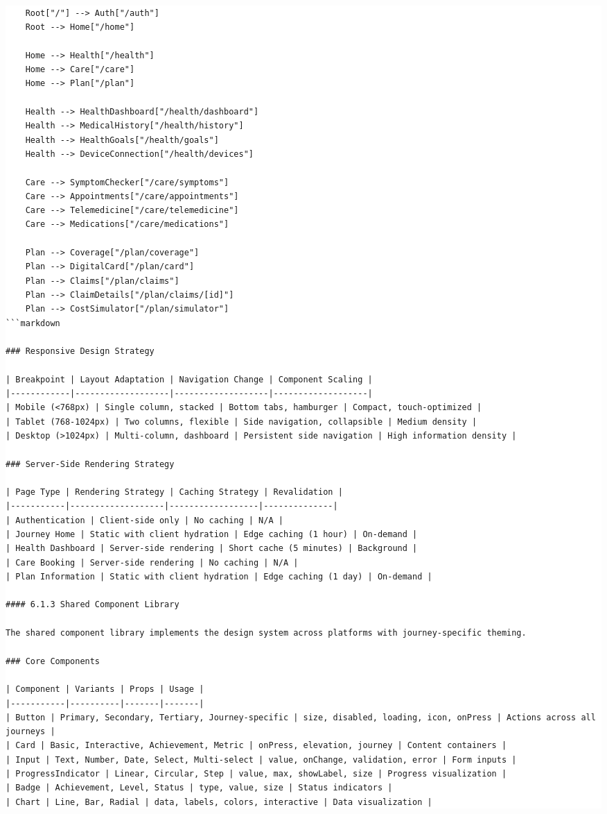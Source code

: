 ```mermaid
    Root["/"] --> Auth["/auth"]
    Root --> Home["/home"]
    
    Home --> Health["/health"]
    Home --> Care["/care"]
    Home --> Plan["/plan"]
    
    Health --> HealthDashboard["/health/dashboard"]
    Health --> MedicalHistory["/health/history"]
    Health --> HealthGoals["/health/goals"]
    Health --> DeviceConnection["/health/devices"]
    
    Care --> SymptomChecker["/care/symptoms"]
    Care --> Appointments["/care/appointments"]
    Care --> Telemedicine["/care/telemedicine"]
    Care --> Medications["/care/medications"]
    
    Plan --> Coverage["/plan/coverage"]
    Plan --> DigitalCard["/plan/card"]
    Plan --> Claims["/plan/claims"]
    Plan --> ClaimDetails["/plan/claims/[id]"]
    Plan --> CostSimulator["/plan/simulator"]
```markdown

### Responsive Design Strategy

| Breakpoint | Layout Adaptation | Navigation Change | Component Scaling |
|------------|-------------------|-------------------|-------------------|
| Mobile (<768px) | Single column, stacked | Bottom tabs, hamburger | Compact, touch-optimized |
| Tablet (768-1024px) | Two columns, flexible | Side navigation, collapsible | Medium density |
| Desktop (>1024px) | Multi-column, dashboard | Persistent side navigation | High information density |

### Server-Side Rendering Strategy

| Page Type | Rendering Strategy | Caching Strategy | Revalidation |
|-----------|-------------------|------------------|--------------|
| Authentication | Client-side only | No caching | N/A |
| Journey Home | Static with client hydration | Edge caching (1 hour) | On-demand |
| Health Dashboard | Server-side rendering | Short cache (5 minutes) | Background |
| Care Booking | Server-side rendering | No caching | N/A |
| Plan Information | Static with client hydration | Edge caching (1 day) | On-demand |

#### 6.1.3 Shared Component Library

The shared component library implements the design system across platforms with journey-specific theming.

### Core Components

| Component | Variants | Props | Usage |
|-----------|----------|-------|-------|
| Button | Primary, Secondary, Tertiary, Journey-specific | size, disabled, loading, icon, onPress | Actions across all journeys |
| Card | Basic, Interactive, Achievement, Metric | onPress, elevation, journey | Content containers |
| Input | Text, Number, Date, Select, Multi-select | value, onChange, validation, error | Form inputs |
| ProgressIndicator | Linear, Circular, Step | value, max, showLabel, size | Progress visualization |
| Badge | Achievement, Level, Status | type, value, size | Status indicators |
| Chart | Line, Bar, Radial | data, labels, colors, interactive | Data visualization |

```